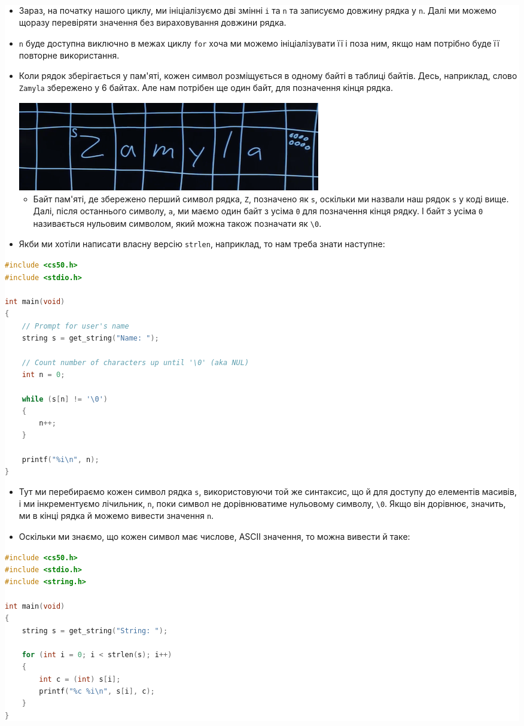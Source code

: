 -   Зараз, на початку нашого циклу, ми ініціалізуємо дві змінні `i` та `n` та записуємо довжину рядка у `n`. Далі ми можемо щоразу перевіряти значення без вираховування довжини рядка.
-   `n` буде доступна виключно в межах циклу `for` хоча ми можемо ініціалізувати її і поза ним, якщо нам потрібно буде її повторне використання.

-   Коли рядок зберігається у пам'яті, кожен символ розміщується в одному байті в таблиці байтів. Десь, наприклад, слово `Zamyla` збережено у 6 байтах. Але нам потрібен ще один байт, для позначення кінця рядка.

      <img src="../_images/zamyla.png">

    -   Байт пам'яті, де збережено перший символ рядка, `Z`, позначено як `s`, оскільки ми назвали наш рядок `s` у коді вище. Далі, після останнього символу, `a`, ми маємо один байт з усіма `0` для позначення кінця рядку. І байт з усіма `0` називається нульовим символом, який можна також позначати як `\0`.

-   Якби ми хотіли написати власну версію `strlen`, наприклад, то нам треба знати наступне:

```c
#include <cs50.h>
#include <stdio.h>

int main(void)
{
    // Prompt for user's name
    string s = get_string("Name: ");

    // Count number of characters up until '\0' (aka NUL)
    int n = 0;

    while (s[n] != '\0')
    {
        n++;
    }

    printf("%i\n", n);
}
```

-   Тут ми перебираємо кожен символ рядка `s`, використовуючи той же синтаксис, що й для доступу до елементів масивів, і ми інкрементуємо лічильник, `n`, поки символ не дорівнюватиме нульовому символу, `\0`. Якщо він дорівнює, значить, ми в кінці рядка й можемо вивести значення `n`.

-   Оскільки ми знаємо, що кожен символ має числове, ASCII значення, то можна вивести й таке:

```c
#include <cs50.h>
#include <stdio.h>
#include <string.h>

int main(void)
{
    string s = get_string("String: ");

    for (int i = 0; i < strlen(s); i++)
    {
        int c = (int) s[i];
        printf("%c %i\n", s[i], c);
    }
}
```